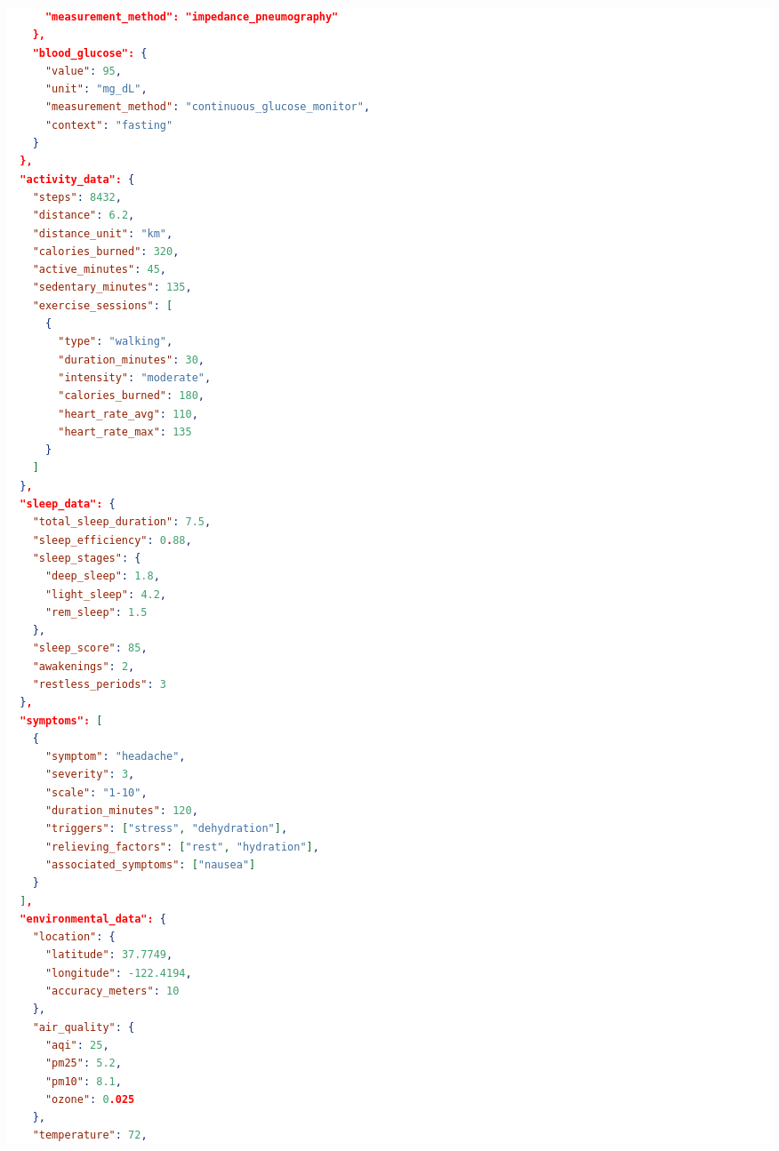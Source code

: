 ```json
      "measurement_method": "impedance_pneumography"
    },
    "blood_glucose": {
      "value": 95,
      "unit": "mg_dL",
      "measurement_method": "continuous_glucose_monitor",
      "context": "fasting"
    }
  },
  "activity_data": {
    "steps": 8432,
    "distance": 6.2,
    "distance_unit": "km",
    "calories_burned": 320,
    "active_minutes": 45,
    "sedentary_minutes": 135,
    "exercise_sessions": [
      {
        "type": "walking",
        "duration_minutes": 30,
        "intensity": "moderate",
        "calories_burned": 180,
        "heart_rate_avg": 110,
        "heart_rate_max": 135
      }
    ]
  },
  "sleep_data": {
    "total_sleep_duration": 7.5,
    "sleep_efficiency": 0.88,
    "sleep_stages": {
      "deep_sleep": 1.8,
      "light_sleep": 4.2,
      "rem_sleep": 1.5
    },
    "sleep_score": 85,
    "awakenings": 2,
    "restless_periods": 3
  },
  "symptoms": [
    {
      "symptom": "headache",
      "severity": 3,
      "scale": "1-10",
      "duration_minutes": 120,
      "triggers": ["stress", "dehydration"],
      "relieving_factors": ["rest", "hydration"],
      "associated_symptoms": ["nausea"]
    }
  ],
  "environmental_data": {
    "location": {
      "latitude": 37.7749,
      "longitude": -122.4194,
      "accuracy_meters": 10
    },
    "air_quality": {
      "aqi": 25,
      "pm25": 5.2,
      "pm10": 8.1,
      "ozone": 0.025
    },
    "temperature": 72,
```